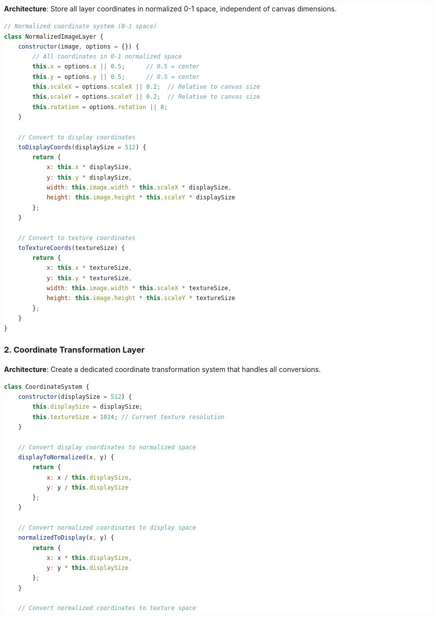 **Architecture**: Store all layer coordinates in normalized 0-1 space, independent of canvas dimensions.

```javascript
// Normalized coordinate system (0-1 space)
class NormalizedImageLayer {
    constructor(image, options = {}) {
        // All coordinates in 0-1 normalized space
        this.x = options.x || 0.5;      // 0.5 = center
        this.y = options.y || 0.5;      // 0.5 = center
        this.scaleX = options.scaleX || 0.2;  // Relative to canvas size
        this.scaleY = options.scaleY || 0.2;  // Relative to canvas size
        this.rotation = options.rotation || 0;
    }
    
    // Convert to display coordinates
    toDisplayCoords(displaySize = 512) {
        return {
            x: this.x * displaySize,
            y: this.y * displaySize,
            width: this.image.width * this.scaleX * displaySize,
            height: this.image.height * this.scaleY * displaySize
        };
    }
    
    // Convert to texture coordinates
    toTextureCoords(textureSize) {
        return {
            x: this.x * textureSize,
            y: this.y * textureSize,
            width: this.image.width * this.scaleX * textureSize,
            height: this.image.height * this.scaleY * textureSize
        };
    }
}
```

### 2. Coordinate Transformation Layer

**Architecture**: Create a dedicated coordinate transformation system that handles all conversions.

```javascript
class CoordinateSystem {
    constructor(displaySize = 512) {
        this.displaySize = displaySize;
        this.textureSize = 1024; // Current texture resolution
    }
    
    // Convert display coordinates to normalized space
    displayToNormalized(x, y) {
        return {
            x: x / this.displaySize,
            y: y / this.displaySize
        };
    }
    
    // Convert normalized coordinates to display space
    normalizedToDisplay(x, y) {
        return {
            x: x * this.displaySize,
            y: y * this.displaySize
        };
    }
    
    // Convert normalized coordinates to texture space
```